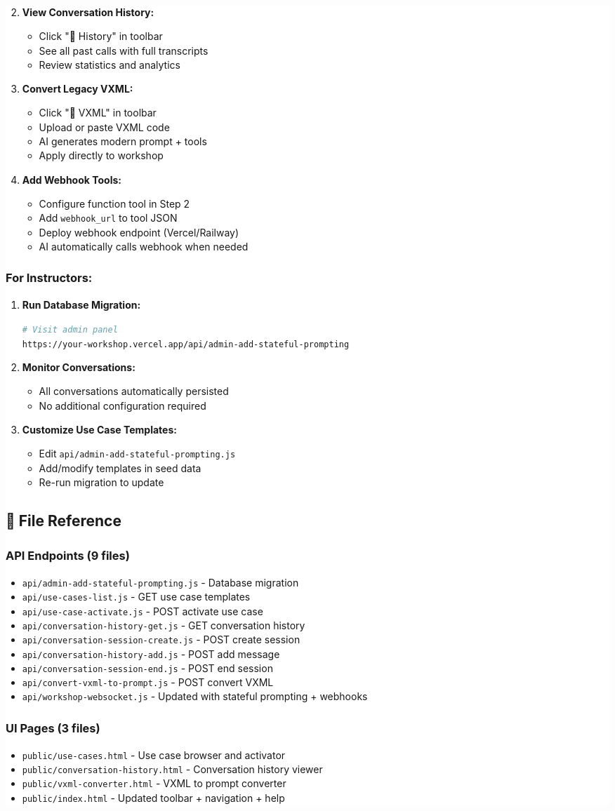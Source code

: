 2. **View Conversation History:**
   - Click "💬 History" in toolbar
   - See all past calls with full transcripts
   - Review statistics and analytics

3. **Convert Legacy VXML:**
   - Click "🔄 VXML" in toolbar
   - Upload or paste VXML code
   - AI generates modern prompt + tools
   - Apply directly to workshop

4. **Add Webhook Tools:**
   - Configure function tool in Step 2
   - Add `webhook_url` to tool JSON
   - Deploy webhook endpoint (Vercel/Railway)
   - AI automatically calls webhook when needed

### For Instructors:

1. **Run Database Migration:**
   ```bash
   # Visit admin panel
   https://your-workshop.vercel.app/api/admin-add-stateful-prompting
   ```

2. **Monitor Conversations:**
   - All conversations automatically persisted
   - No additional configuration required

3. **Customize Use Case Templates:**
   - Edit `api/admin-add-stateful-prompting.js`
   - Add/modify templates in seed data
   - Re-run migration to update

## 🔗 File Reference

### API Endpoints (9 files)
- `api/admin-add-stateful-prompting.js` - Database migration
- `api/use-cases-list.js` - GET use case templates
- `api/use-case-activate.js` - POST activate use case
- `api/conversation-history-get.js` - GET conversation history
- `api/conversation-session-create.js` - POST create session
- `api/conversation-history-add.js` - POST add message
- `api/conversation-session-end.js` - POST end session
- `api/convert-vxml-to-prompt.js` - POST convert VXML
- `api/workshop-websocket.js` - Updated with stateful prompting + webhooks

### UI Pages (3 files)
- `public/use-cases.html` - Use case browser and activator
- `public/conversation-history.html` - Conversation history viewer
- `public/vxml-converter.html` - VXML to prompt converter
- `public/index.html` - Updated toolbar + navigation + help
